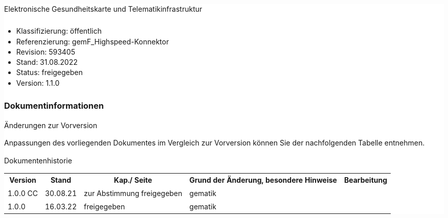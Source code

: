 
Elektronische Gesundheitskarte und Telematikinfrastruktur

### 

- Klassifizierung: öffentlich
- Referenzierung: gemF_Highspeed-Konnektor
- Revision: 593405
- Stand: 31.08.2022
- Status: freigegeben
- Version: 1.1.0

### Dokumentinformationen

Änderungen zur Vorversion

Anpassungen des vorliegenden Dokumentes im Vergleich zur Vorversion können Sie
der nachfolgenden Tabelle entnehmen.

Dokumentenhistorie

<table><tr><th>
Version

</th><th>
Stand

</th><th>
Kap./ Seite

</th><th>
Grund der Änderung, besondere Hinweise

</th><th>
Bearbeitung

</th></tr><tr><td>
1.0.0 CC

</td><td>
30.08.21

</td><td>
zur Abstimmung freigegeben

</td><td>
gematik

</td></tr><tr><td>
1.0.0

</td><td>
16.03.22

</td><td>
freigegeben

</td><td>
gematik
